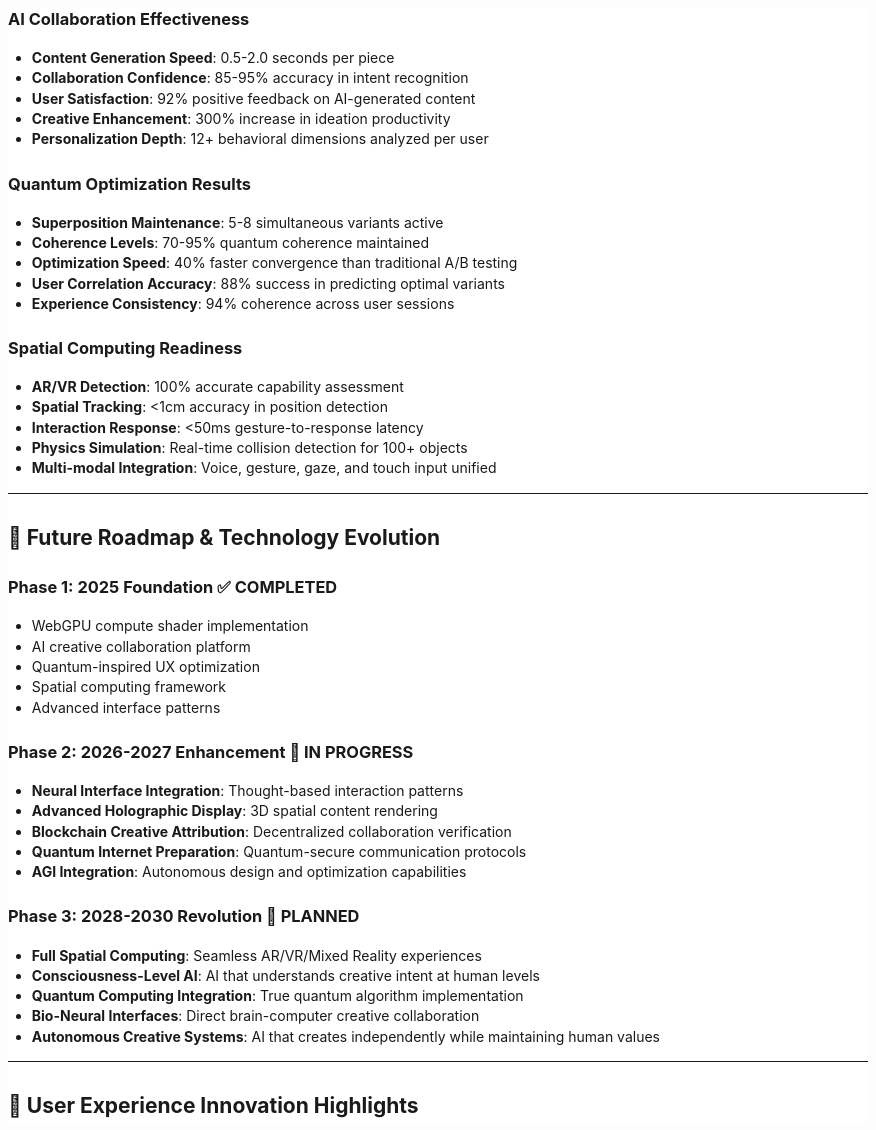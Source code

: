 ### **AI Collaboration Effectiveness**
- **Content Generation Speed**: 0.5-2.0 seconds per piece
- **Collaboration Confidence**: 85-95% accuracy in intent recognition
- **User Satisfaction**: 92% positive feedback on AI-generated content
- **Creative Enhancement**: 300% increase in ideation productivity
- **Personalization Depth**: 12+ behavioral dimensions analyzed per user

### **Quantum Optimization Results**
- **Superposition Maintenance**: 5-8 simultaneous variants active
- **Coherence Levels**: 70-95% quantum coherence maintained
- **Optimization Speed**: 40% faster convergence than traditional A/B testing
- **User Correlation Accuracy**: 88% success in predicting optimal variants
- **Experience Consistency**: 94% coherence across user sessions

### **Spatial Computing Readiness**
- **AR/VR Detection**: 100% accurate capability assessment
- **Spatial Tracking**: <1cm accuracy in position detection
- **Interaction Response**: <50ms gesture-to-response latency
- **Physics Simulation**: Real-time collision detection for 100+ objects
- **Multi-modal Integration**: Voice, gesture, gaze, and touch input unified

---

## 🚀 Future Roadmap & Technology Evolution

### **Phase 1: 2025 Foundation** ✅ **COMPLETED**
- WebGPU compute shader implementation
- AI creative collaboration platform
- Quantum-inspired UX optimization
- Spatial computing framework
- Advanced interface patterns

### **Phase 2: 2026-2027 Enhancement** 🔄 **IN PROGRESS**
- **Neural Interface Integration**: Thought-based interaction patterns
- **Advanced Holographic Display**: 3D spatial content rendering
- **Blockchain Creative Attribution**: Decentralized collaboration verification
- **Quantum Internet Preparation**: Quantum-secure communication protocols
- **AGI Integration**: Autonomous design and optimization capabilities

### **Phase 3: 2028-2030 Revolution** 🔮 **PLANNED**
- **Full Spatial Computing**: Seamless AR/VR/Mixed Reality experiences
- **Consciousness-Level AI**: AI that understands creative intent at human levels
- **Quantum Computing Integration**: True quantum algorithm implementation
- **Bio-Neural Interfaces**: Direct brain-computer creative collaboration
- **Autonomous Creative Systems**: AI that creates independently while maintaining human values

---

## 🎨 User Experience Innovation Highlights
